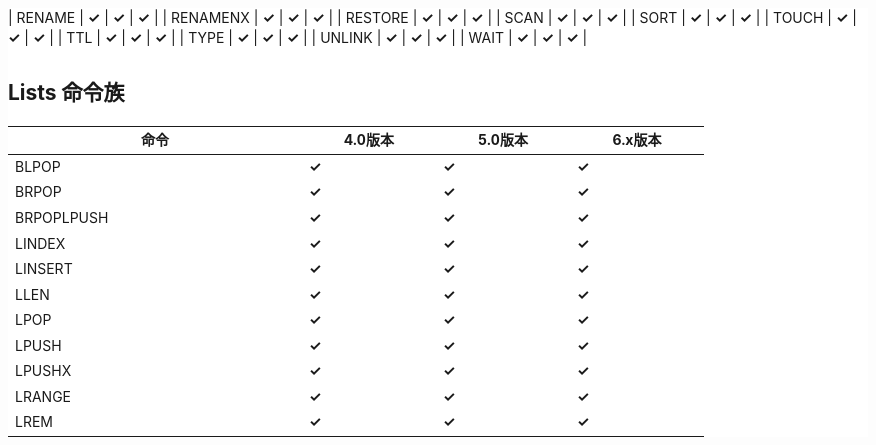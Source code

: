 | RENAME                                                     | **✓**                                                        | **✓**                                                        | **✓**                                                        |
| RENAMENX                                                   | **✓**                                                        | **✓**                                                        | **✓**                                                        |
| RESTORE                                                    | **✓**                                                        | **✓**                                                        | **✓**                                                        |
| SCAN                                                       | **✓**                                                        | **✓**                                                        | **✓**                                                        |
| SORT                                                       | **✓**                                                        | **✓**                                                        | **✓**                                                        |
| TOUCH                                                      | **✓**                                                        | **✓**                                                        | **✓**                                                        |
| TTL                                                        | **✓**                                                        | **✓**                                                        | **✓**                                                        |
| TYPE                                                       | **✓**                                                        | **✓**                                                        | **✓**                                                        |
| UNLINK                                                     | **✓**                                                        | **✓**                                                        | **✓**                                                        |
| WAIT                                                       | **✓**                                                        | **✓**                                                        | **✓**                                                        |

## Lists 命令族

| <span style="display:inline-block;width:280px">命令</span> | <span style="display:inline-block;width:120px">4.0版本</span> | <span style="display:inline-block;width:120px">5.0版本</span> | <span style="display:inline-block;width:120px">6.x版本</span> |
| ---------------------------------------------------------- | ------------------------------------------------------------ | ------------------------------------------------------------ | ------------------------------------------------------------ |
| BLPOP                                                      | **✓**                                                        | **✓**                                                        | **✓**                                                        |
| BRPOP                                                      | **✓**                                                        | **✓**                                                        | **✓**                                                        |
| BRPOPLPUSH                                                 | **✓**                                                        | **✓**                                                        | **✓**                                                        |
| LINDEX                                                     | **✓**                                                        | **✓**                                                        | **✓**                                                        |
| LINSERT                                                    | **✓**                                                        | **✓**                                                        | **✓**                                                        |
| LLEN                                                       | **✓**                                                        | **✓**                                                        | **✓**                                                        |
| LPOP                                                       | **✓**                                                        | **✓**                                                        | **✓**                                                        |
| LPUSH                                                      | **✓**                                                        | **✓**                                                        | **✓**                                                        |
| LPUSHX                                                     | **✓**                                                        | **✓**                                                        | **✓**                                                        |
| LRANGE                                                     | **✓**                                                        | **✓**                                                        | **✓**                                                        |
| LREM                                                       | **✓**                                                        | **✓**                                                        | **✓**                                                        |